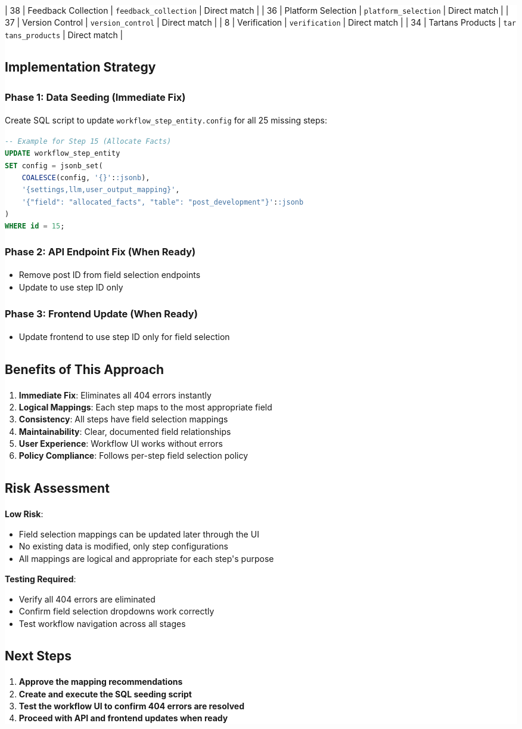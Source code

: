| 38 | Feedback Collection | `feedback_collection` | Direct match |
| 36 | Platform Selection | `platform_selection` | Direct match |
| 37 | Version Control | `version_control` | Direct match |
| 8 | Verification | `verification` | Direct match |
| 34 | Tartans Products | `tartans_products` | Direct match |

## Implementation Strategy

### Phase 1: Data Seeding (Immediate Fix)
Create SQL script to update `workflow_step_entity.config` for all 25 missing steps:

```sql
-- Example for Step 15 (Allocate Facts)
UPDATE workflow_step_entity 
SET config = jsonb_set(
    COALESCE(config, '{}'::jsonb),
    '{settings,llm,user_output_mapping}',
    '{"field": "allocated_facts", "table": "post_development"}'::jsonb
)
WHERE id = 15;
```

### Phase 2: API Endpoint Fix (When Ready)
- Remove post ID from field selection endpoints
- Update to use step ID only

### Phase 3: Frontend Update (When Ready)
- Update frontend to use step ID only for field selection

## Benefits of This Approach

1. **Immediate Fix**: Eliminates all 404 errors instantly
2. **Logical Mappings**: Each step maps to the most appropriate field
3. **Consistency**: All steps have field selection mappings
4. **Maintainability**: Clear, documented field relationships
5. **User Experience**: Workflow UI works without errors
6. **Policy Compliance**: Follows per-step field selection policy

## Risk Assessment

**Low Risk**: 
- Field selection mappings can be updated later through the UI
- No existing data is modified, only step configurations
- All mappings are logical and appropriate for each step's purpose

**Testing Required**:
- Verify all 404 errors are eliminated
- Confirm field selection dropdowns work correctly
- Test workflow navigation across all stages

## Next Steps

1. **Approve the mapping recommendations**
2. **Create and execute the SQL seeding script**
3. **Test the workflow UI to confirm 404 errors are resolved**
4. **Proceed with API and frontend updates when ready** 